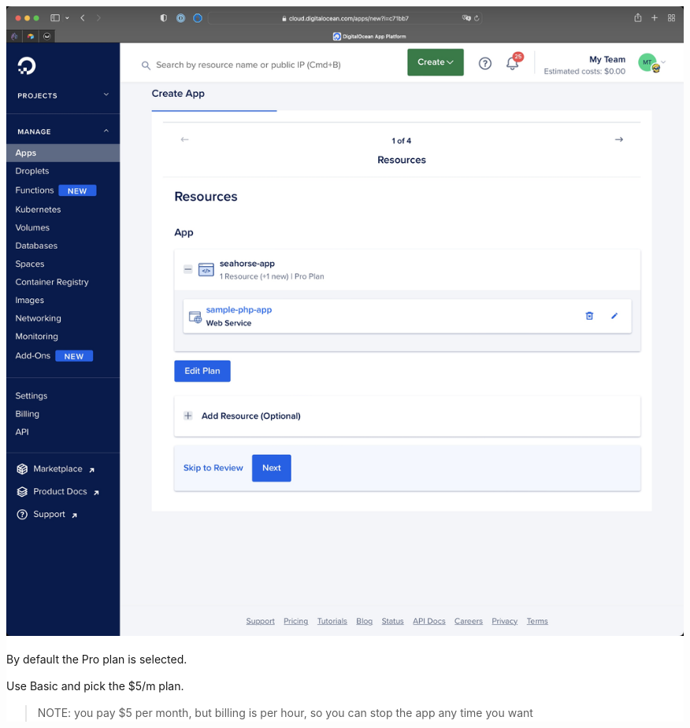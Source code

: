 ![Screen Shot 2022-06-27 at 17.32.24.jpg](img/Screen_Shot_2022-06-27_at_17.32.24.jpg)

By default the Pro plan is selected.

Use Basic and pick the $5/m plan.

> NOTE: you pay $5 per month, but billing is per hour, so you can stop the app any time you want
